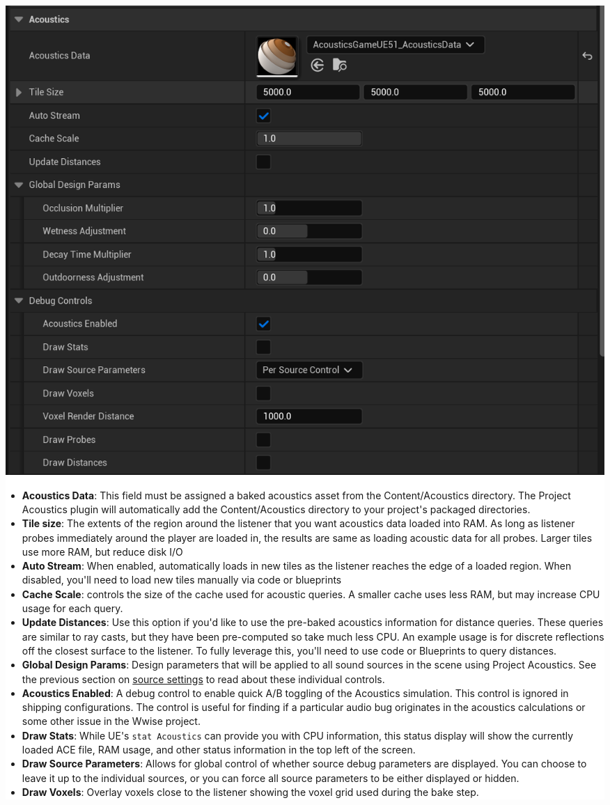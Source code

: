 ![Screenshot of Unreal Acoustics Space Controls](./img/acoustics-space-controls.png)

- **Acoustics Data**: This field must be assigned a baked acoustics asset from the Content/Acoustics directory. The Project Acoustics plugin will automatically add the Content/Acoustics directory to your project's packaged directories.
- **Tile size**: The extents of the region around the listener that you want acoustics data loaded into RAM. As long as listener probes immediately around the player are loaded in, the results are same as loading acoustic data for all probes. Larger tiles use more RAM, but reduce disk I/O
- **Auto Stream**: When enabled, automatically loads in new tiles as the listener reaches the edge of a loaded region. When disabled, you'll need to load new tiles manually via code or blueprints
- **Cache Scale**: controls the size of the cache used for acoustic queries. A smaller cache uses less RAM, but may increase CPU usage for each query.
- **Update Distances**: Use this option if you'd like to use the pre-baked acoustics information for distance queries. These queries are similar to ray casts, but they have been pre-computed so take much less CPU. An example usage is for discrete reflections off the closest surface to the listener. To fully leverage this, you'll need to use code or Blueprints to query distances.
- **Global Design Params**: Design parameters that will be applied to all sound sources in the scene using Project Acoustics. See the previous section on [source settings](#source-data-override-source-settings) to read about these individual controls.
- **Acoustics Enabled**: A debug control to enable quick A/B toggling of the Acoustics simulation. This control is ignored in shipping configurations. The control is useful for finding if a particular audio bug originates in the acoustics calculations or some other issue in the Wwise project.
- **Draw Stats**: While UE's `stat Acoustics` can provide you with CPU information, this status display will show the currently loaded ACE file, RAM usage, and other status information in the top left of the screen.
- **Draw Source Parameters**: Allows for global control of whether source debug parameters are displayed. You can choose to leave it up to the individual sources, or you can force all source parameters to be either displayed or hidden.
- **Draw Voxels**: Overlay voxels close to the listener showing the voxel grid used during the bake step.